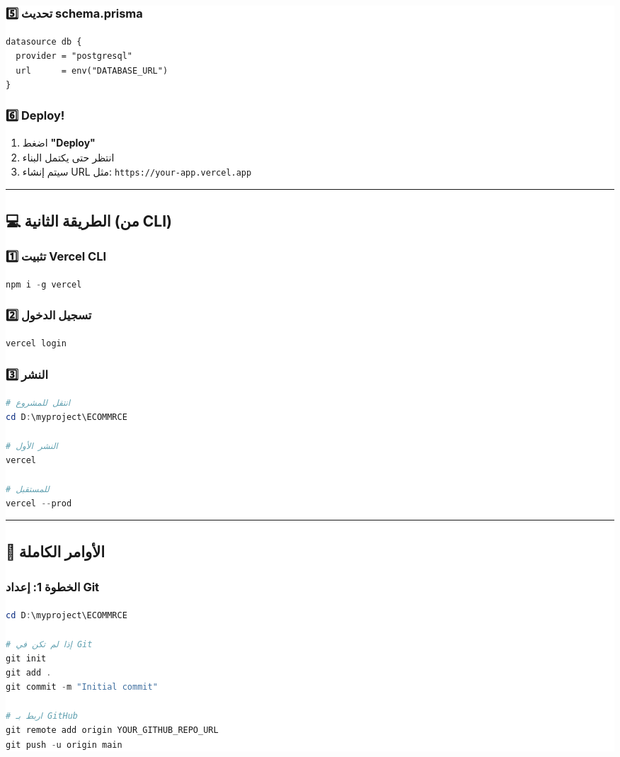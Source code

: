 ### 5️⃣ تحديث schema.prisma

```prisma
datasource db {
  provider = "postgresql"
  url      = env("DATABASE_URL")
}
```

### 6️⃣ Deploy!

1. اضغط **"Deploy"**
2. انتظر حتى يكتمل البناء
3. سيتم إنشاء URL مثل: `https://your-app.vercel.app`

---

## 💻 الطريقة الثانية (من CLI)

### 1️⃣ تثبيت Vercel CLI

```powershell
npm i -g vercel
```

### 2️⃣ تسجيل الدخول

```powershell
vercel login
```

### 3️⃣ النشر

```powershell
# انتقل للمشروع
cd D:\myproject\ECOMMRCE

# النشر الأول
vercel

# للمستقبل
vercel --prod
```

---

## 📝 الأوامر الكاملة

### الخطوة 1: إعداد Git

```powershell
cd D:\myproject\ECOMMRCE

# إذا لم تكن في Git
git init
git add .
git commit -m "Initial commit"

# اربط بـ GitHub
git remote add origin YOUR_GITHUB_REPO_URL
git push -u origin main
```
